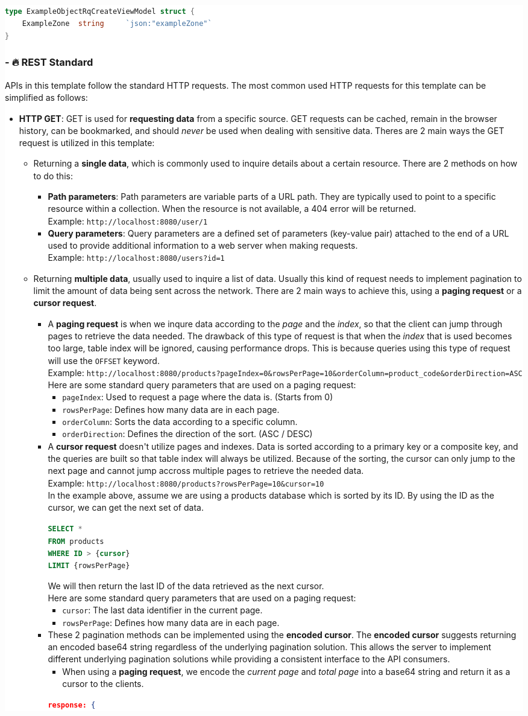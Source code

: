 ```go
type ExampleObjectRqCreateViewModel struct {
	ExampleZone  string     `json:"exampleZone"`
}
```

### - 🔥 REST Standard

APIs in this template follow the standard HTTP requests. The most common used HTTP requests for this template can be simplified as follows:

-   **HTTP GET**: GET is used for **requesting data** from a specific source. GET requests can be cached, remain in the browser history, can be bookmarked, and should _never_ be used when dealing with sensitive data. Theres are 2 main ways the GET request is utilized in this template:

    -   Returning a **single data**, which is commonly used to inquire details about a certain resource. There are 2 methods on how to do this:
        -   **Path parameters**: Path parameters are variable parts of a URL path. They are typically used to point to a specific resource within a collection. When the resource is not available, a 404 error will be returned. <br />
            Example: `http://localhost:8080/user/1`
        -   **Query parameters**: Query parameters are a defined set of parameters (key-value pair) attached to the end of a URL used to provide additional information to a web server when making requests. <br />
            Example: `http://localhost:8080/users?id=1`
    -   Returning **multiple data**, usually used to inquire a list of data. Usually this kind of request needs to implement pagination to limit the amount of data being sent across the network. There are 2 main ways to achieve this, using a **paging request** or a **cursor request**.

        -   A **paging request** is when we inqure data according to the _page_ and the _index_, so that the client can jump through pages to retrieve the data needed. The drawback of this type of request is that when the _index_ that is used becomes too large, table index will be ignored, causing performance drops. This is because queries using this type of request will use the `OFFSET` keyword. <br />
            Example: `http://localhost:8080/products?pageIndex=0&rowsPerPage=10&orderColumn=product_code&orderDirection=ASC` <br />
            Here are some standard query parameters that are used on a paging request:
            -   `pageIndex`: Used to request a page where the data is. (Starts from 0)
            -   `rowsPerPage`: Defines how many data are in each page.
            -   `orderColumn`: Sorts the data according to a specific column.
            -   `orderDirection`: Defines the direction of the sort. (ASC / DESC)
        -   A **cursor request** doesn't utilize pages and indexes. Data is sorted according to a primary key or a composite key, and the queries are built so that table index will always be utilized. Because of the sorting, the cursor can only jump to the next page and cannot jump accross multiple pages to retrieve the needed data. <br />
            Example: `http://localhost:8080/products?rowsPerPage=10&cursor=10` <br />
            In the example above, assume we are using a products database which is sorted by its ID. By using the ID as the cursor, we can get the next set of data.
            ```sql
            SELECT *
            FROM products
            WHERE ID > {cursor}
            LIMIT {rowsPerPage}
            ```
            We will then return the last ID of the data retrieved as the next cursor. <br />
            Here are some standard query parameters that are used on a paging request:
            -   `cursor`: The last data identifier in the current page.
            -   `rowsPerPage`: Defines how many data are in each page. <br />
        -   These 2 pagination methods can be implemented using the **encoded cursor**. The **encoded cursor** suggests returning an encoded base64 string regardless of the underlying pagination solution. This allows the server to implement different underlying pagination solutions while providing a consistent interface to the API consumers.
            -   When using a **paging request**, we encode the _current page_ and _total page_ into a base64 string and return it as a cursor to the clients.
            ```JSON
            response: {